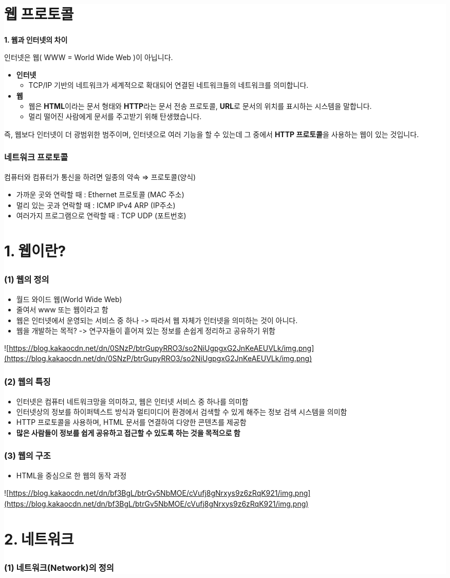 # 웹 프로토콜

**1. 웹과 인터넷의 차이**

인터넷은 웹( WWW = World Wide Web )이 아닙니다.

- **인터넷**
    - TCP/IP 기반의 네트워크가 세계적으로 확대되어 연결된 네트워크들의 네트워크를 의미합니다.
- **웹**
    - 웹은 **HTML**이라는 문서 형태와 **HTTP**라는 문서 전송 프로토콜, **URL**로 문서의 위치를 표시하는 시스템을 말합니다.
    - 멀리 떨어진 사람에게 문서를 주고받기 위해 탄생했습니다.

즉, 웹보다 인터넷이 더 광범위한 범주이며, 인터넷으로 여러 기능을 할 수 있는데 그 중에서 **HTTP 프로토콜**을 사용하는 웹이 있는 것입니다.

### 네트워크 프로토콜

컴퓨터와 컴퓨터가 통신을 하려면 일종의 약속 ⇒ 프로토콜(양식)

- 가까운 곳와 연락할 때 : Ethernet 프로토콜 (MAC 주소)
- 멀리 있는 곳과 연락할 때 : ICMP IPv4 ARP (IP주소)
- 여러가지 프로그램으로 연락할 때 : TCP UDP (포트번호)

# **1. 웹이란?**

### **(1) 웹의 정의**

- 월드 와이드 웹(World Wide Web)
- 줄여서 www 또는 웹이라고 함
- 웹은 인터넷에서 운영되는 서비스 중 하나 -> 따라서 웹 자체가 인터넷을 의미하는 것이 아니다.
- 웹을 개발하는 목적? -> 연구자들이 흩어져 있는 정보를 손쉽게 정리하고 공유하기 위함

![https://blog.kakaocdn.net/dn/0SNzP/btrGupyRRO3/so2NiUgpgxG2JnKeAEUVLk/img.png](https://blog.kakaocdn.net/dn/0SNzP/btrGupyRRO3/so2NiUgpgxG2JnKeAEUVLk/img.png)

### **(2) 웹의 특징**

- 인터넷은 컴퓨터 네트워크망을 의미하고, 웹은 인터넷 서비스 중 하나를 의미함
- 인터넷상의 정보를 하이퍼텍스트 방식과 멀티미디어 환경에서 검색할 수 있게 해주는 정보 검색 시스템을 의미함
- HTTP 프로토콜을 사용하며, HTML 문서를 연결하여 다양한 콘텐츠를 제공함
- **많은 사람들이 정보를 쉽게 공유하고 접근할 수 있도록 하는 것을 목적으로 함**

### **(3) 웹의 구조**

- HTML을 중심으로 한 웹의 동작 과정

![https://blog.kakaocdn.net/dn/bf3BgL/btrGv5NbMOE/cVufj8gNrxys9z6zRqK921/img.png](https://blog.kakaocdn.net/dn/bf3BgL/btrGv5NbMOE/cVufj8gNrxys9z6zRqK921/img.png)

# **2. 네트워크**

### **(1) 네트워크(Network)의 정의**
